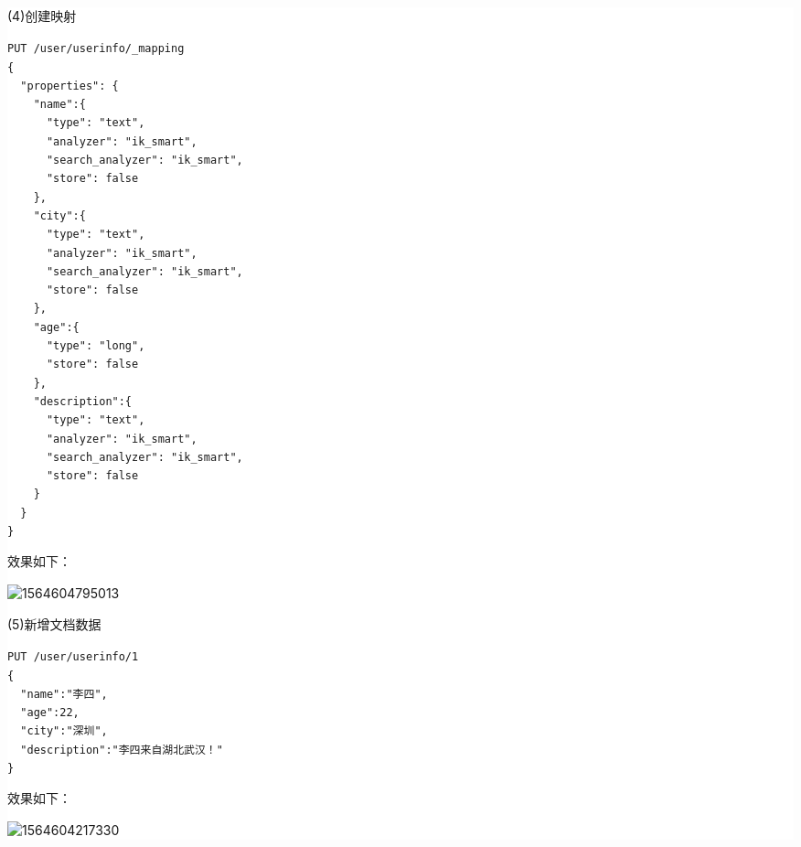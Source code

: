 
(4)创建映射

```properties
PUT /user/userinfo/_mapping
{
  "properties": {
    "name":{
      "type": "text",
      "analyzer": "ik_smart",
      "search_analyzer": "ik_smart",
      "store": false
    },
    "city":{
      "type": "text",
      "analyzer": "ik_smart",
      "search_analyzer": "ik_smart",
      "store": false
    },
    "age":{
      "type": "long",
      "store": false
    },
    "description":{
      "type": "text",
      "analyzer": "ik_smart",
      "search_analyzer": "ik_smart",
      "store": false
    }
  }
}
```

效果如下：

![1564604795013](https://jwangtec.oss-cn-chengdu.aliyuncs.com/jwangcloud/search/images/1564604795013.png)



(5)新增文档数据

```properties
PUT /user/userinfo/1
{
  "name":"李四",
  "age":22,
  "city":"深圳",
  "description":"李四来自湖北武汉！"
}
```

效果如下：

![1564604217330](https://jwangtec.oss-cn-chengdu.aliyuncs.com/jwangcloud/search/images/1564604217330.png)

